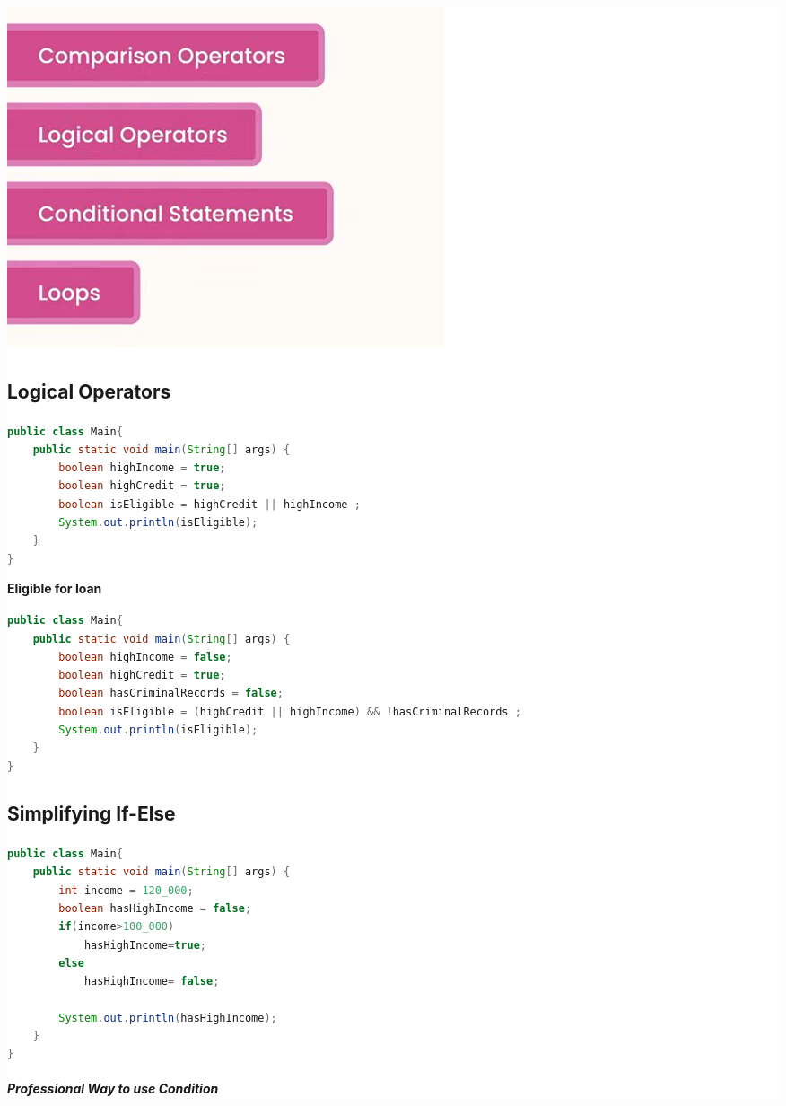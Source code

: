 ![alt text](image-6.png)

## Logical Operators
```java
public class Main{
    public static void main(String[] args) {
        boolean highIncome = true;
        boolean highCredit = true;
        boolean isEligible = highCredit || highIncome ;
        System.out.println(isEligible);
    }
}
```
**Eligible for loan**
```java
public class Main{
    public static void main(String[] args) {
        boolean highIncome = false;
        boolean highCredit = true;
        boolean hasCriminalRecords = false;
        boolean isEligible = (highCredit || highIncome) && !hasCriminalRecords ;
        System.out.println(isEligible);
    }
}
```

## Simplifying If-Else

```java
public class Main{
    public static void main(String[] args) {
        int income = 120_000;
        boolean hasHighIncome = false;
        if(income>100_000)
            hasHighIncome=true;
        else
            hasHighIncome= false;

        System.out.println(hasHighIncome);
    }
}
```
##### *Professional Way to use Condition*
```java
```
